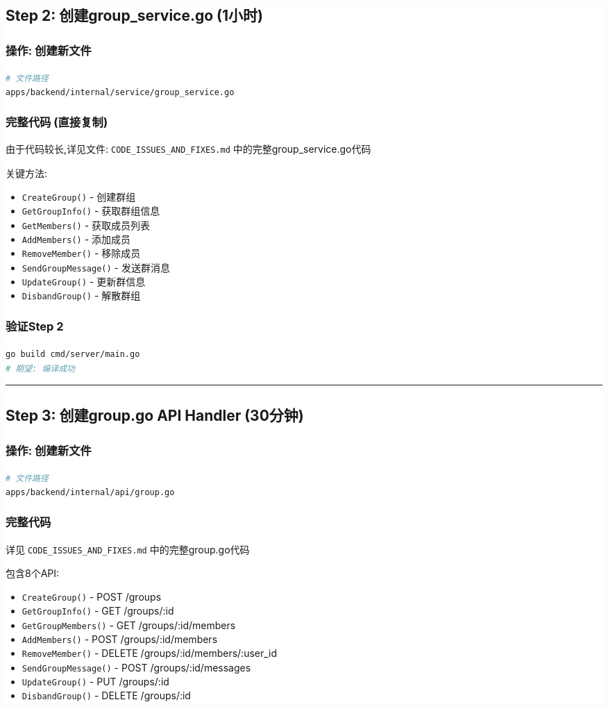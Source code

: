 
## Step 2: 创建group_service.go (1小时)

### 操作: 创建新文件

```bash
# 文件路径
apps/backend/internal/service/group_service.go
```

### 完整代码 (直接复制)

由于代码较长,详见文件: `CODE_ISSUES_AND_FIXES.md` 中的完整group_service.go代码

关键方法:
- `CreateGroup()` - 创建群组
- `GetGroupInfo()` - 获取群组信息
- `GetMembers()` - 获取成员列表
- `AddMembers()` - 添加成员
- `RemoveMember()` - 移除成员
- `SendGroupMessage()` - 发送群消息
- `UpdateGroup()` - 更新群信息
- `DisbandGroup()` - 解散群组

### 验证Step 2

```bash
go build cmd/server/main.go
# 期望: 编译成功
```

---

## Step 3: 创建group.go API Handler (30分钟)

### 操作: 创建新文件

```bash
# 文件路径
apps/backend/internal/api/group.go
```

### 完整代码

详见 `CODE_ISSUES_AND_FIXES.md` 中的完整group.go代码

包含8个API:
- `CreateGroup()` - POST /groups
- `GetGroupInfo()` - GET /groups/:id
- `GetGroupMembers()` - GET /groups/:id/members
- `AddMembers()` - POST /groups/:id/members
- `RemoveMember()` - DELETE /groups/:id/members/:user_id
- `SendGroupMessage()` - POST /groups/:id/messages
- `UpdateGroup()` - PUT /groups/:id
- `DisbandGroup()` - DELETE /groups/:id
